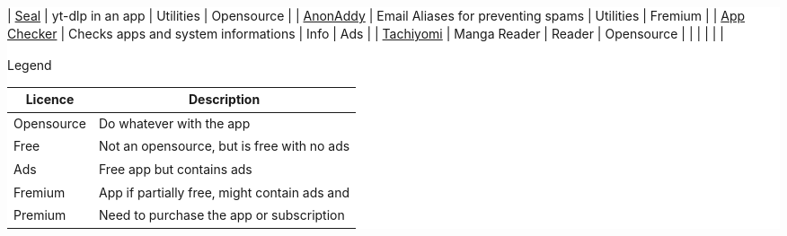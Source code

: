 | [Seal](https://f-droid.org/en/packages/com.junkfood.seal/)                                        | yt-dlp in an app                                                 | Utilities         | Opensource |
| [AnonAddy](https://f-droid.org/packages/host.stjin.anonaddy/)                                     | Email Aliases for preventing spams                               | Utilities         | Fremium    |
| [App Checker](https://play.google.com/store/apps/details?id=com.kroegerama.appchecker)            | Checks apps and system informations                              | Info              | Ads        |
| [Tachiyomi](https://github.com/tachiyomiorg/tachiyomi)                                            | Manga Reader                                                     | Reader            | Opensource |
|                                                                                                   |                                                                  |                   |            |

Legend

| Licence    | Description                                  |
| ---------- | -------------------------------------------- |
| Opensource | Do whatever with the app                     |
| Free       | Not an opensource, but is free with no ads   |
| Ads        | Free app but contains ads                    |
| Fremium    | App if partially free, might contain ads and |
| Premium    | Need to purchase the app or subscription     |
